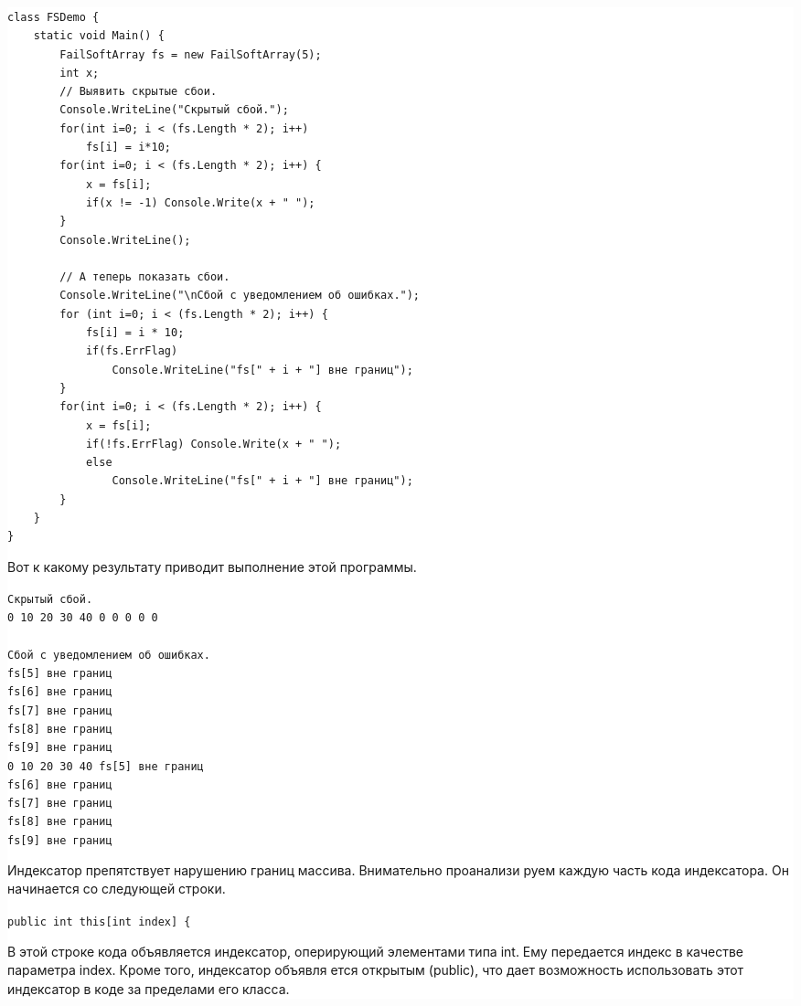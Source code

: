 ```
class FSDemo {
    static void Main() {
        FailSoftArray fs = new FailSoftArray(5);
        int x;
        // Выявить скрытые сбои.
        Console.WriteLine("Скрытый сбой.");
        for(int i=0; i < (fs.Length * 2); i++)
            fs[i] = i*10;
        for(int i=0; i < (fs.Length * 2); i++) {
            x = fs[i];
            if(x != -1) Console.Write(x + " ");
        }
        Console.WriteLine();

        // А теперь показать сбои.
        Console.WriteLine("\nСбой с уведомлением об ошибках.");
        for (int i=0; i < (fs.Length * 2); i++) {
            fs[i] = i * 10;
            if(fs.ErrFlag)
                Console.WriteLine("fs[" + i + "] вне границ");
        }
        for(int i=0; i < (fs.Length * 2); i++) {
            x = fs[i];
            if(!fs.ErrFlag) Console.Write(x + " ");
            else
                Console.WriteLine("fs[" + i + "] вне границ");
        }
    }
}
```
Вот к какому результату приводит выполнение этой программы.
```
Скрытый сбой.
0 10 20 30 40 0 0 0 0 0

Сбой с уведомлением об ошибках.
fs[5] вне границ
fs[6] вне границ
fs[7] вне границ
fs[8] вне границ
fs[9] вне границ
0 10 20 30 40 fs[5] вне границ
fs[6] вне границ
fs[7] вне границ
fs[8] вне границ
fs[9] вне границ
```
Индексатор препятствует нарушению границ массива. Внимательно проанализи­
руем каждую часть кода индексатора. Он начинается со следующей строки.
```
public int this[int index] {
```
В этой строке кода объявляется индексатор, оперирующий элементами типа int.
Ему передается индекс в качестве параметра index. Кроме того, индексатор объявля­
ется открытым (public), что дает возможность использовать этот индексатор в коде за
пределами его класса.
